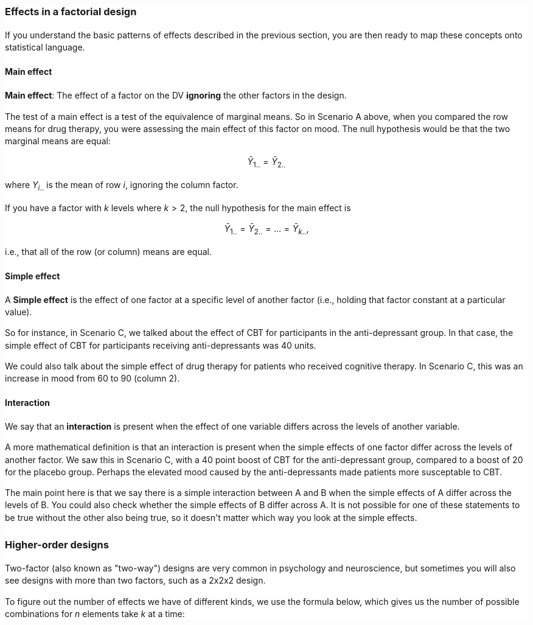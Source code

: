 ### Effects in a factorial design

If you understand the basic patterns of effects described in the previous section, you are then ready to map these concepts onto statistical language.

#### Main effect

**Main effect**: The effect of a factor on the DV **ignoring** the other factors in the design. 

The test of a main effect is a test of the equivalence of marginal means. So in Scenario A above, when you compared the row means for drug therapy, you were assessing the main effect of this factor on mood. The null hypothesis would be that the two marginal means are equal:

$$\bar{Y}_{1..} = \bar{Y}_{2..}$$

where $Y_{i..}$ is the mean of row $i$, ignoring the column factor.

If you have a factor with $k$ levels where $k > 2$, the null hypothesis for the main effect is 

$$\bar{Y}_{1..} = \bar{Y}_{2..} = \ldots = \bar{Y}_{k..},$$

i.e., that all of the row (or column) means are equal.

#### Simple effect

A **Simple effect** is the effect of one factor at a specific level of another factor (i.e., holding that factor constant at a particular value).

So for instance, in Scenario C, we talked about the effect of CBT for participants in the anti-depressant group. In that case, the simple effect of CBT for participants receiving anti-depressants was 40 units.

We could also talk about the simple effect of drug therapy for patients who received cognitive therapy. In Scenario C, this was an increase in mood from 60 to 90 (column 2).

#### Interaction

We say that an **interaction** is present when the effect of one variable differs across the levels of another variable.

A more mathematical definition is that an interaction is present when the simple effects of one factor differ across the levels of another factor. We saw this in Scenario C, with a 40 point boost of CBT for the anti-depressant group, compared to a boost of 20 for the placebo group. Perhaps the elevated mood caused by the anti-depressants made patients more susceptable to CBT.

The main point here is that we say there is a simple interaction between A and B when the simple effects of A differ across the levels of B. You could also check whether the simple effects of B differ across A. It is not possible for one of these statements to be true without the other also being true, so it doesn't matter which way you look at the simple effects.

### Higher-order designs

Two-factor (also known as "two-way") designs are very common in psychology and neuroscience, but sometimes you will also see designs with more than two factors, such as a 2x2x2 design. 

To figure out the number of effects we have of different kinds, we use the formula below, which gives us the number of possible combinations for $n$ elements take $k$ at a time:
